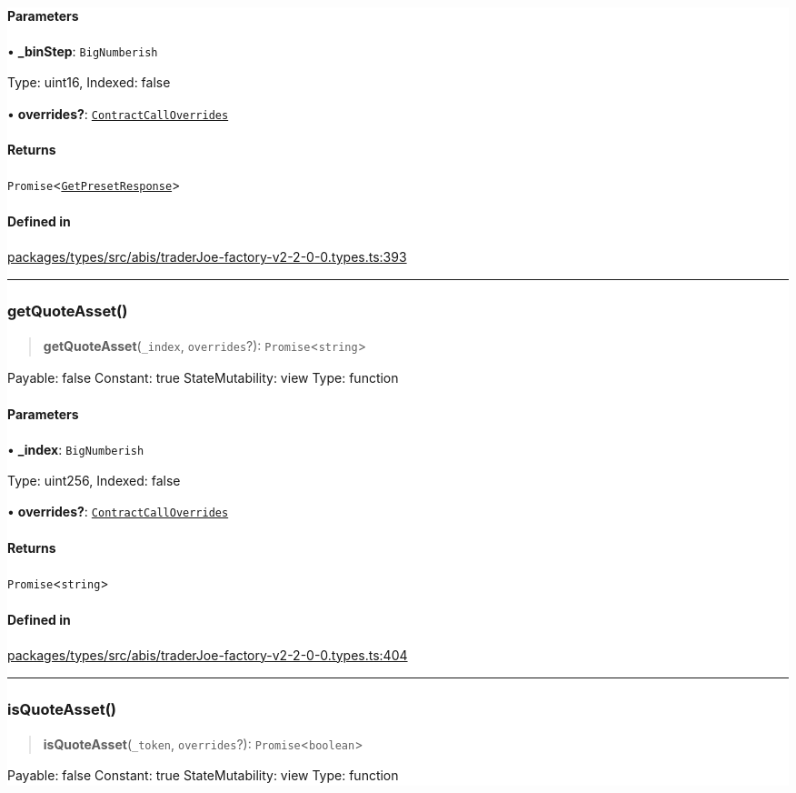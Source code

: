 #### Parameters

• **\_binStep**: `BigNumberish`

Type: uint16, Indexed: false

• **overrides?**: [`ContractCallOverrides`](../../../type-aliases/ContractCallOverrides.md)

#### Returns

`Promise`\<[`GetPresetResponse`](GetPresetResponse.md)\>

#### Defined in

[packages/types/src/abis/traderJoe-factory-v2-2-0-0.types.ts:393](https://github.com/niZmosis/dex-toolkit/blob/3d8b41b44787b30fbea5de3ab4737662ffb61bc8/packages/types/src/abis/traderJoe-factory-v2-2-0-0.types.ts#L393)

***

### getQuoteAsset()

> **getQuoteAsset**(`_index`, `overrides`?): `Promise`\<`string`\>

Payable: false
Constant: true
StateMutability: view
Type: function

#### Parameters

• **\_index**: `BigNumberish`

Type: uint256, Indexed: false

• **overrides?**: [`ContractCallOverrides`](../../../type-aliases/ContractCallOverrides.md)

#### Returns

`Promise`\<`string`\>

#### Defined in

[packages/types/src/abis/traderJoe-factory-v2-2-0-0.types.ts:404](https://github.com/niZmosis/dex-toolkit/blob/3d8b41b44787b30fbea5de3ab4737662ffb61bc8/packages/types/src/abis/traderJoe-factory-v2-2-0-0.types.ts#L404)

***

### isQuoteAsset()

> **isQuoteAsset**(`_token`, `overrides`?): `Promise`\<`boolean`\>

Payable: false
Constant: true
StateMutability: view
Type: function
